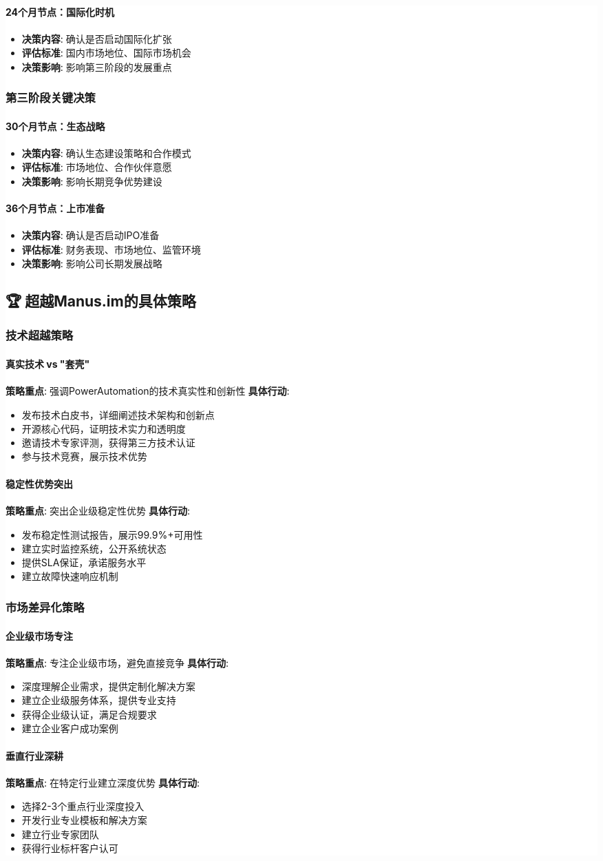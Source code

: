 #### 24个月节点：国际化时机
- **决策内容**: 确认是否启动国际化扩张
- **评估标准**: 国内市场地位、国际市场机会
- **决策影响**: 影响第三阶段的发展重点

### 第三阶段关键决策

#### 30个月节点：生态战略
- **决策内容**: 确认生态建设策略和合作模式
- **评估标准**: 市场地位、合作伙伴意愿
- **决策影响**: 影响长期竞争优势建设

#### 36个月节点：上市准备
- **决策内容**: 确认是否启动IPO准备
- **评估标准**: 财务表现、市场地位、监管环境
- **决策影响**: 影响公司长期发展战略

## 🏆 超越Manus.im的具体策略

### 技术超越策略

#### 真实技术 vs "套壳"
**策略重点**: 强调PowerAutomation的技术真实性和创新性
**具体行动**:
- 发布技术白皮书，详细阐述技术架构和创新点
- 开源核心代码，证明技术实力和透明度
- 邀请技术专家评测，获得第三方技术认证
- 参与技术竞赛，展示技术优势

#### 稳定性优势突出
**策略重点**: 突出企业级稳定性优势
**具体行动**:
- 发布稳定性测试报告，展示99.9%+可用性
- 建立实时监控系统，公开系统状态
- 提供SLA保证，承诺服务水平
- 建立故障快速响应机制

### 市场差异化策略

#### 企业级市场专注
**策略重点**: 专注企业级市场，避免直接竞争
**具体行动**:
- 深度理解企业需求，提供定制化解决方案
- 建立企业级服务体系，提供专业支持
- 获得企业级认证，满足合规要求
- 建立企业客户成功案例

#### 垂直行业深耕
**策略重点**: 在特定行业建立深度优势
**具体行动**:
- 选择2-3个重点行业深度投入
- 开发行业专业模板和解决方案
- 建立行业专家团队
- 获得行业标杆客户认可
